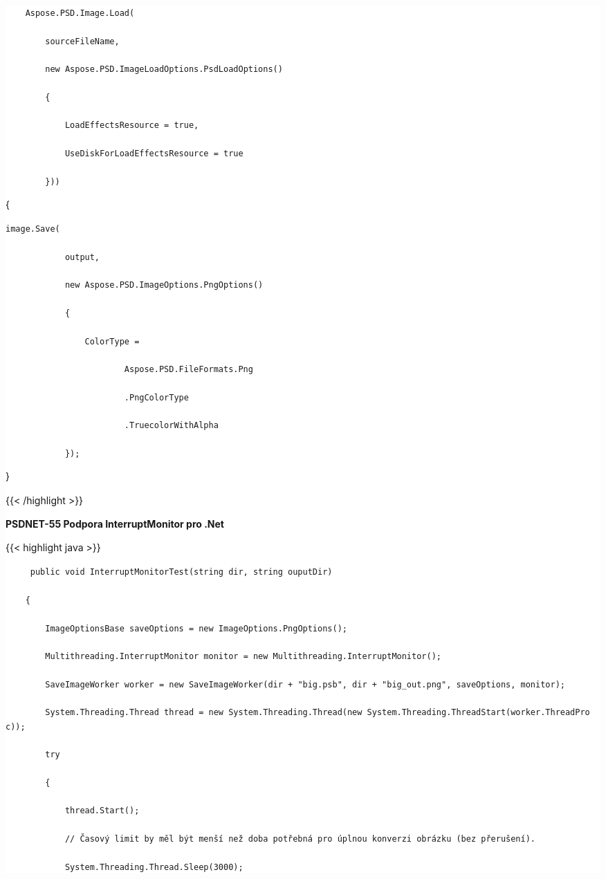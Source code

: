         Aspose.PSD.Image.Load(

            sourceFileName,

            new Aspose.PSD.ImageLoadOptions.PsdLoadOptions()

            {

                LoadEffectsResource = true,

                UseDiskForLoadEffectsResource = true

            }))

{

    image.Save(

                output,

                new Aspose.PSD.ImageOptions.PngOptions()

                {

                    ColorType =

                            Aspose.PSD.FileFormats.Png

                            .PngColorType

                            .TruecolorWithAlpha

                });

}

{{< /highlight >}}

**PSDNET-55 Podpora InterruptMonitor pro .Net**

{{< highlight java >}}

         public void InterruptMonitorTest(string dir, string ouputDir)

        {

            ImageOptionsBase saveOptions = new ImageOptions.PngOptions();

            Multithreading.InterruptMonitor monitor = new Multithreading.InterruptMonitor();

            SaveImageWorker worker = new SaveImageWorker(dir + "big.psb", dir + "big_out.png", saveOptions, monitor);

            System.Threading.Thread thread = new System.Threading.Thread(new System.Threading.ThreadStart(worker.ThreadProc));

            try

            {

                thread.Start();

                // Časový limit by měl být menší než doba potřebná pro úplnou konverzi obrázku (bez přerušení).

                System.Threading.Thread.Sleep(3000);
